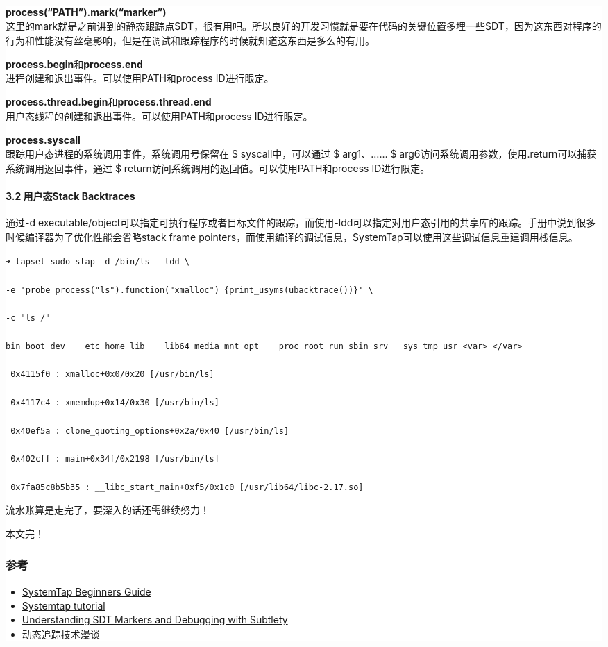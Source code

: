 **process(“PATH”).mark(“marker”)**  
这里的mark就是之前讲到的静态跟踪点SDT，很有用吧。所以良好的开发习惯就是要在代码的关键位置多埋一些SDT，因为这东西对程序的行为和性能没有丝毫影响，但是在调试和跟踪程序的时候就知道这东西是多么的有用。

**process.begin**和**process.end**  
进程创建和退出事件。可以使用PATH和process ID进行限定。

**process.thread.begin**和**process.thread.end**  
用户态线程的创建和退出事件。可以使用PATH和process ID进行限定。

**process.syscall**  
跟踪用户态进程的系统调用事件，系统调用号保留在 $ syscall中，可以通过 $ arg1、…… $ arg6访问系统调用参数，使用.return可以捕获系统调用返回事件，通过 $ return访问系统调用的返回值。可以使用PATH和process ID进行限定。

#### 3.2 用户态Stack Backtraces

通过-d executable/object可以指定可执行程序或者目标文件的跟踪，而使用-ldd可以指定对用户态引用的共享库的跟踪。手册中说到很多时候编译器为了优化性能会省略stack frame pointers，而使用编译的调试信息，SystemTap可以使用这些调试信息重建调用栈信息。

    
    ➜ tapset sudo stap -d /bin/ls --ldd \
    
    -e 'probe process("ls").function("xmalloc") {print_usyms(ubacktrace())}' \
    
    -c "ls /"
    
    bin boot dev    etc home lib    lib64 media mnt opt    proc root run sbin srv   sys tmp usr <var> </var>
    
     0x4115f0 : xmalloc+0x0/0x20 [/usr/bin/ls]
    
     0x4117c4 : xmemdup+0x14/0x30 [/usr/bin/ls]
    
     0x40ef5a : clone_quoting_options+0x2a/0x40 [/usr/bin/ls]
    
     0x402cff : main+0x34f/0x2198 [/usr/bin/ls]
    
     0x7fa85c8b5b35 : __libc_start_main+0xf5/0x1c0 [/usr/lib64/libc-2.17.so]

流水账算是走完了，要深入的话还需继续努力！

本文完！

</font>

### 参考

* [SystemTap Beginners Guide][7]
* [Systemtap tutorial][8]
* [Understanding SDT Markers and Debugging with Subtlety][9]
* [动态追踪技术漫谈][10]

[0]: /categories/开发进阶/
[1]: /tags/内核/
[2]: /tags/后台开发/
[3]: /tags/开发基础/
[4]: /tags/服务运维/
[5]: /tags/读书笔记/
[6]: http://debuginfo.centos.org/
[7]: https://sourceware.org/systemtap/SystemTap_Beginners_Guide/
[8]: https://sourceware.org/systemtap/tutorial/
[9]: http://opensourceforu.com/2015/03/understanding-sdt-markers-and-debugging-with-subtlety/
[10]: https://openresty.org/posts/dynamic-tracing/
